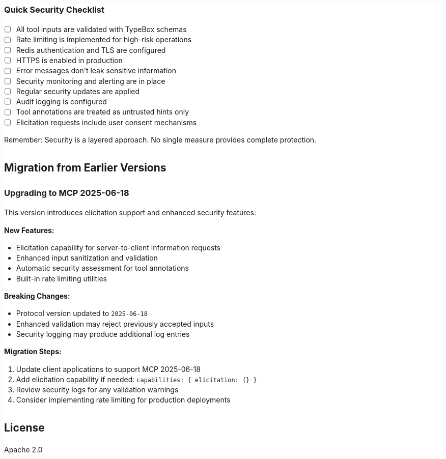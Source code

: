 ### Quick Security Checklist

- [ ] All tool inputs are validated with TypeBox schemas
- [ ] Rate limiting is implemented for high-risk operations
- [ ] Redis authentication and TLS are configured
- [ ] HTTPS is enabled in production
- [ ] Error messages don't leak sensitive information
- [ ] Security monitoring and alerting are in place
- [ ] Regular security updates are applied
- [ ] Audit logging is configured
- [ ] Tool annotations are treated as untrusted hints only
- [ ] Elicitation requests include user consent mechanisms

Remember: Security is a layered approach. No single measure provides complete protection.

## Migration from Earlier Versions

### Upgrading to MCP 2025-06-18

This version introduces elicitation support and enhanced security features:

**New Features:**
- Elicitation capability for server-to-client information requests
- Enhanced input sanitization and validation
- Automatic security assessment for tool annotations
- Built-in rate limiting utilities

**Breaking Changes:**
- Protocol version updated to `2025-06-18`
- Enhanced validation may reject previously accepted inputs
- Security logging may produce additional log entries

**Migration Steps:**
1. Update client applications to support MCP 2025-06-18
2. Add elicitation capability if needed: `capabilities: { elicitation: {} }`
3. Review security logs for any validation warnings
4. Consider implementing rate limiting for production deployments

## License

Apache 2.0
